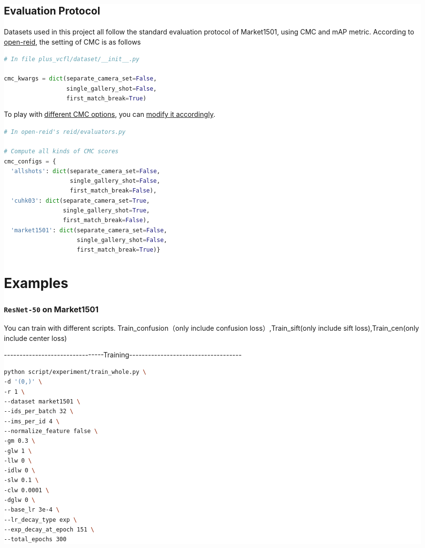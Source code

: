 ## Evaluation Protocol

Datasets used in this project all follow the standard evaluation protocol of Market1501, using CMC and mAP metric. According to [open-reid](https://github.com/Cysu/open-reid), the setting of CMC is as follows

```python
# In file plus_vcfl/dataset/__init__.py

cmc_kwargs = dict(separate_camera_set=False,
                  single_gallery_shot=False,
                  first_match_break=True)
```

To play with [different CMC options](https://cysu.github.io/open-reid/notes/evaluation_metrics.html), you can [modify it accordingly](https://github.com/Cysu/open-reid/blob/3293ca79a07ebee7f995ce647aafa7df755207b8/reid/evaluators.py#L85-L95).

```python
# In open-reid's reid/evaluators.py

# Compute all kinds of CMC scores
cmc_configs = {
  'allshots': dict(separate_camera_set=False,
                   single_gallery_shot=False,
                   first_match_break=False),
  'cuhk03': dict(separate_camera_set=True,
                 single_gallery_shot=True,
                 first_match_break=False),
  'market1501': dict(separate_camera_set=False,
                     single_gallery_shot=False,
                     first_match_break=True)}
```


# Examples

### `ResNet-50` on Market1501
You can train with different scripts. Train_confusion（only include confusion loss）,Train_sift(only include sift loss),Train_cen(only include center loss)

--------------------------------Training------------------------------------
```bash
python script/experiment/train_whole.py \
-d '(0,)' \
-r 1 \
--dataset market1501 \
--ids_per_batch 32 \
--ims_per_id 4 \
--normalize_feature false \
-gm 0.3 \
-glw 1 \
-llw 0 \
-idlw 0 \
-slw 0.1 \
-clw 0.0001 \
-dglw 0 \
--base_lr 3e-4 \
--lr_decay_type exp \
--exp_decay_at_epoch 151 \
--total_epochs 300
```

